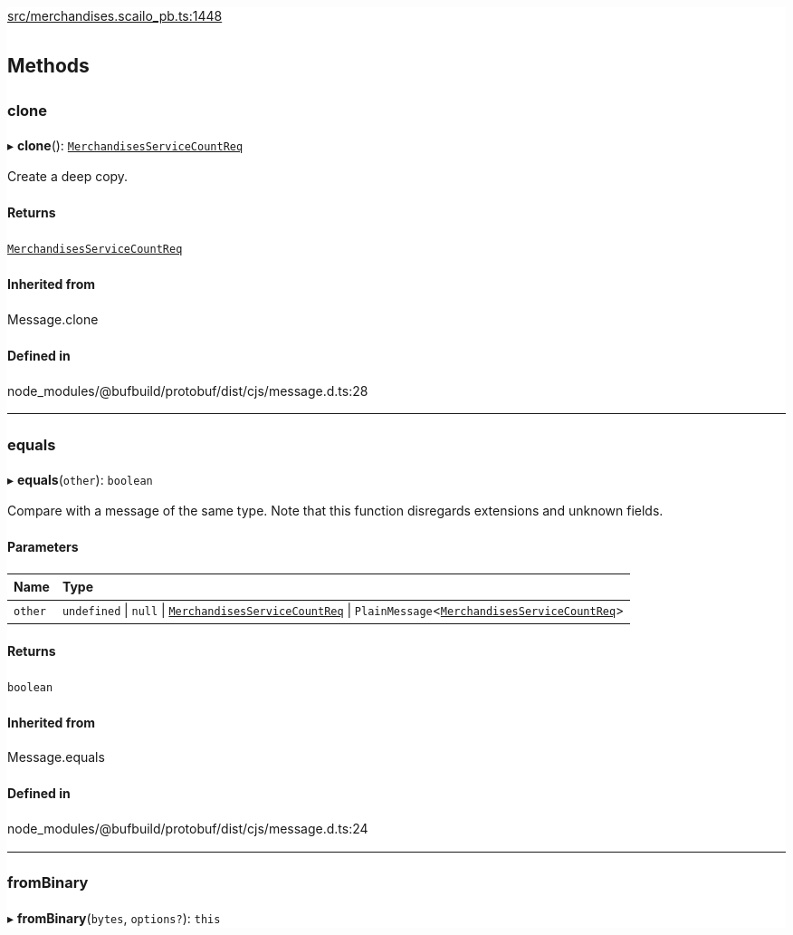 [src/merchandises.scailo_pb.ts:1448](https://github.com/scailo/ts-sdk/blob/c10a36b57201dfa5903d4b53efa1e62aa6208936/src/merchandises.scailo_pb.ts#L1448)

## Methods

### clone

▸ **clone**(): [`MerchandisesServiceCountReq`](MerchandisesServiceCountReq.md)

Create a deep copy.

#### Returns

[`MerchandisesServiceCountReq`](MerchandisesServiceCountReq.md)

#### Inherited from

Message.clone

#### Defined in

node_modules/@bufbuild/protobuf/dist/cjs/message.d.ts:28

___

### equals

▸ **equals**(`other`): `boolean`

Compare with a message of the same type.
Note that this function disregards extensions and unknown fields.

#### Parameters

| Name | Type |
| :------ | :------ |
| `other` | `undefined` \| ``null`` \| [`MerchandisesServiceCountReq`](MerchandisesServiceCountReq.md) \| `PlainMessage`\<[`MerchandisesServiceCountReq`](MerchandisesServiceCountReq.md)\> |

#### Returns

`boolean`

#### Inherited from

Message.equals

#### Defined in

node_modules/@bufbuild/protobuf/dist/cjs/message.d.ts:24

___

### fromBinary

▸ **fromBinary**(`bytes`, `options?`): `this`
